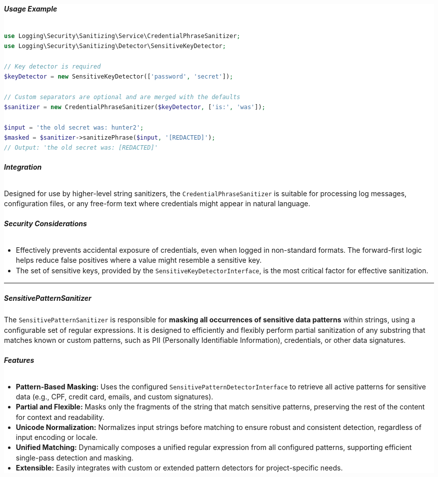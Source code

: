 ###### **Usage Example**

```php
use Logging\Security\Sanitizing\Service\CredentialPhraseSanitizer;
use Logging\Security\Sanitizing\Detector\SensitiveKeyDetector;

// Key detector is required
$keyDetector = new SensitiveKeyDetector(['password', 'secret']);

// Custom separators are optional and are merged with the defaults
$sanitizer = new CredentialPhraseSanitizer($keyDetector, ['is:', 'was']);

$input = 'the old secret was: hunter2';
$masked = $sanitizer->sanitizePhrase($input, '[REDACTED]');
// Output: 'the old secret was: [REDACTED]'
```

###### **Integration**

Designed for use by higher-level string sanitizers, the `CredentialPhraseSanitizer` is suitable for processing log messages, configuration files, or any free-form text where credentials might appear in natural language.

###### **Security Considerations**

  * Effectively prevents accidental exposure of credentials, even when logged in non-standard formats. The forward-first logic helps reduce false positives where a value might resemble a sensitive key.
  * The set of sensitive keys, provided by the `SensitiveKeyDetectorInterface`, is the most critical factor for effective sanitization.

---

##### SensitivePatternSanitizer

The `SensitivePatternSanitizer` is responsible for **masking all occurrences of sensitive data patterns** within strings, using a configurable set of regular expressions.
It is designed to efficiently and flexibly perform partial sanitization of any substring that matches known or custom patterns, such as PII (Personally Identifiable Information), credentials, or other data signatures.

###### **Features**

* **Pattern-Based Masking:**
  Uses the configured `SensitivePatternDetectorInterface` to retrieve all active patterns for sensitive data (e.g., CPF, credit card, emails, and custom signatures).
* **Partial and Flexible:**
  Masks only the fragments of the string that match sensitive patterns, preserving the rest of the content for context and readability.
* **Unicode Normalization:**
  Normalizes input strings before matching to ensure robust and consistent detection, regardless of input encoding or locale.
* **Unified Matching:**
  Dynamically composes a unified regular expression from all configured patterns, supporting efficient single-pass detection and masking.
* **Extensible:**
  Easily integrates with custom or extended pattern detectors for project-specific needs.
